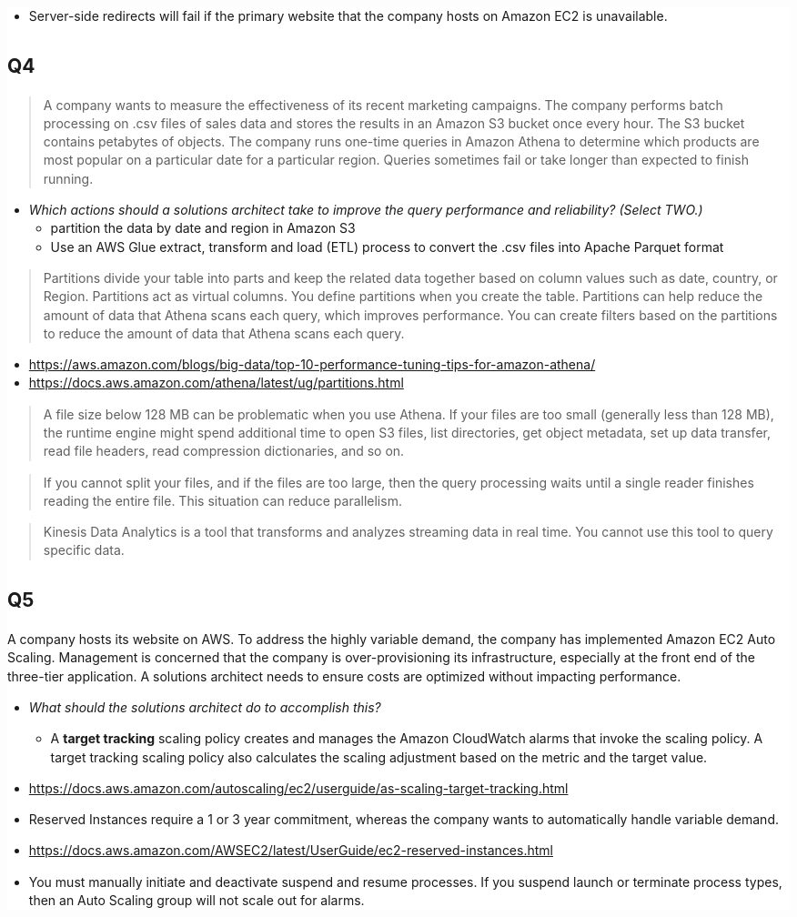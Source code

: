 - Server-side redirects will fail if the primary website that the company hosts on Amazon EC2 is unavailable.

## Q4
> A company wants to measure the effectiveness of its recent marketing campaigns. The company performs batch processing on .csv files of sales data and stores the results in an Amazon S3 bucket once every hour. The S3 bucket contains petabytes of objects. The company runs one-time queries in Amazon Athena to determine which products are most popular on a particular date for a particular region. Queries sometimes fail or take longer than expected to finish running.

- *Which actions should a solutions architect take to improve the query performance and reliability? (Select TWO.)*
  + partition the data by date and region in Amazon S3
  + Use an AWS Glue extract, transform and load (ETL) process to convert the .csv files into Apache Parquet format

> Partitions divide your table into parts and keep the related data together based on column values such as date, country, or Region. Partitions act as virtual columns. You define partitions when you create the table. Partitions can help reduce the amount of data that Athena scans each query, which improves performance. You can create filters based on the partitions to reduce the amount of data that Athena scans each query.
- https://aws.amazon.com/blogs/big-data/top-10-performance-tuning-tips-for-amazon-athena/
- https://docs.aws.amazon.com/athena/latest/ug/partitions.html

> A file size below 128 MB can be problematic when you use Athena. If your files are too small (generally less than 128 MB), the runtime engine might spend additional time to open S3 files, list directories, get object metadata, set up data transfer, read file headers, read compression dictionaries, and so on.

> If you cannot split your files, and if the files are too large, then the query processing waits until a single reader finishes reading the entire file. This situation can reduce parallelism.

> Kinesis Data Analytics is a tool that transforms and analyzes streaming data in real time. You cannot use this tool to query specific data.

## Q5
A company hosts its website on AWS. To address the highly variable demand, the company has implemented Amazon EC2 Auto Scaling. Management is concerned that the company is over-provisioning its infrastructure, especially at the front end of the three-tier application. A solutions architect needs to ensure costs are optimized without impacting performance.

- *What should the solutions architect do to accomplish this?*
    + A **target tracking** scaling policy creates and manages the Amazon CloudWatch alarms that invoke the scaling policy. A target tracking scaling policy also calculates the scaling adjustment based on the metric and the target value.

- https://docs.aws.amazon.com/autoscaling/ec2/userguide/as-scaling-target-tracking.html

- Reserved Instances require a 1 or 3 year commitment, whereas the company wants to automatically handle variable demand.

- https://docs.aws.amazon.com/AWSEC2/latest/UserGuide/ec2-reserved-instances.html

- You must manually initiate and deactivate suspend and resume processes. If you suspend launch or terminate process types, then an Auto Scaling group will not scale out for alarms.
